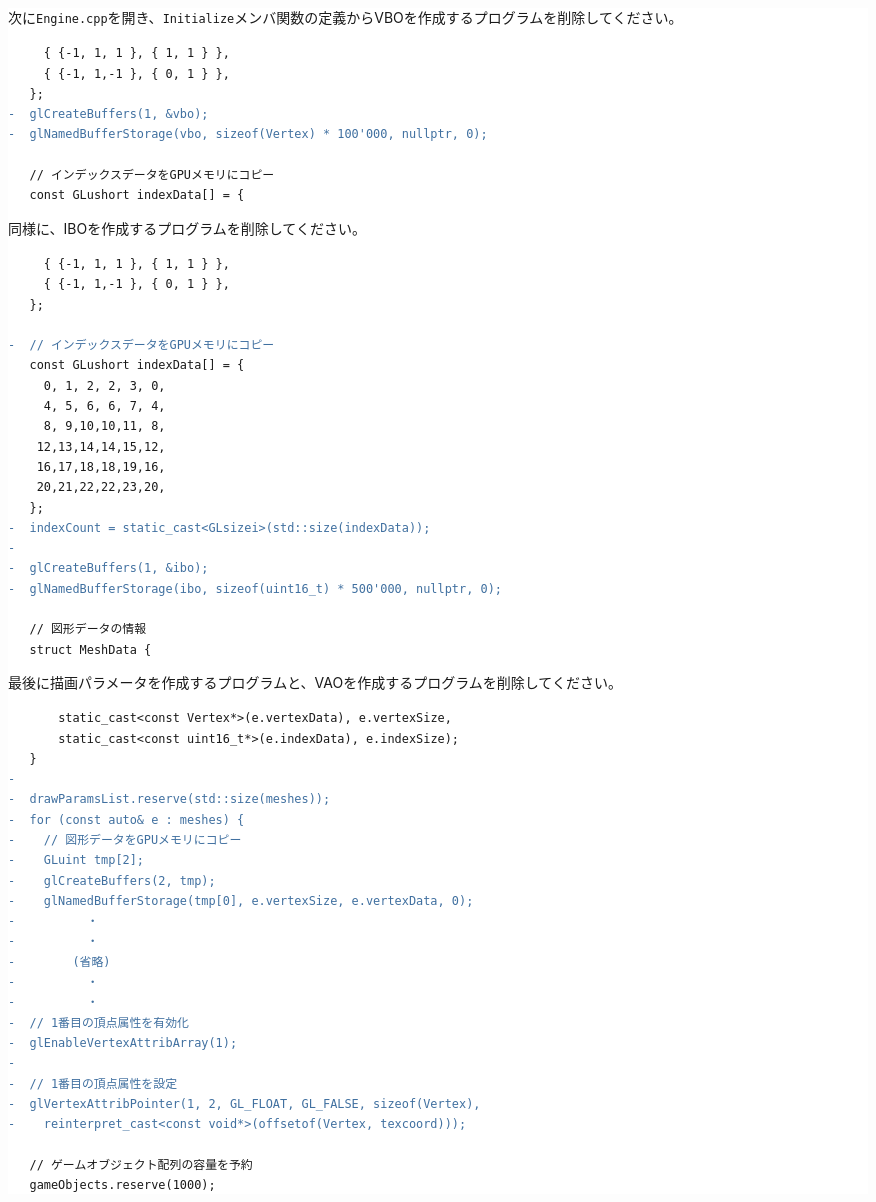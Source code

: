 次に`Engine.cpp`を開き、`Initialize`メンバ関数の定義からVBOを作成するプログラムを削除してください。

```diff
     { {-1, 1, 1 }, { 1, 1 } },
     { {-1, 1,-1 }, { 0, 1 } },
   };
-  glCreateBuffers(1, &vbo);
-  glNamedBufferStorage(vbo, sizeof(Vertex) * 100'000, nullptr, 0);

   // インデックスデータをGPUメモリにコピー
   const GLushort indexData[] = {
```

同様に、IBOを作成するプログラムを削除してください。

```diff
     { {-1, 1, 1 }, { 1, 1 } },
     { {-1, 1,-1 }, { 0, 1 } },
   };

-  // インデックスデータをGPUメモリにコピー
   const GLushort indexData[] = {
     0, 1, 2, 2, 3, 0,
     4, 5, 6, 6, 7, 4,
     8, 9,10,10,11, 8,
    12,13,14,14,15,12,
    16,17,18,18,19,16,
    20,21,22,22,23,20,
   };
-  indexCount = static_cast<GLsizei>(std::size(indexData));
-
-  glCreateBuffers(1, &ibo);
-  glNamedBufferStorage(ibo, sizeof(uint16_t) * 500'000, nullptr, 0);
 
   // 図形データの情報
   struct MeshData {
```

最後に描画パラメータを作成するプログラムと、VAOを作成するプログラムを削除してください。

```diff
       static_cast<const Vertex*>(e.vertexData), e.vertexSize,
       static_cast<const uint16_t*>(e.indexData), e.indexSize);
   }
-
-  drawParamsList.reserve(std::size(meshes));
-  for (const auto& e : meshes) {
-    // 図形データをGPUメモリにコピー
-    GLuint tmp[2];
-    glCreateBuffers(2, tmp);
-    glNamedBufferStorage(tmp[0], e.vertexSize, e.vertexData, 0);
-          ・
-          ・
-        (省略)
-          ・
-          ・
-  // 1番目の頂点属性を有効化
-  glEnableVertexAttribArray(1);
-
-  // 1番目の頂点属性を設定
-  glVertexAttribPointer(1, 2, GL_FLOAT, GL_FALSE, sizeof(Vertex),
-    reinterpret_cast<const void*>(offsetof(Vertex, texcoord)));

   // ゲームオブジェクト配列の容量を予約
   gameObjects.reserve(1000);
```
